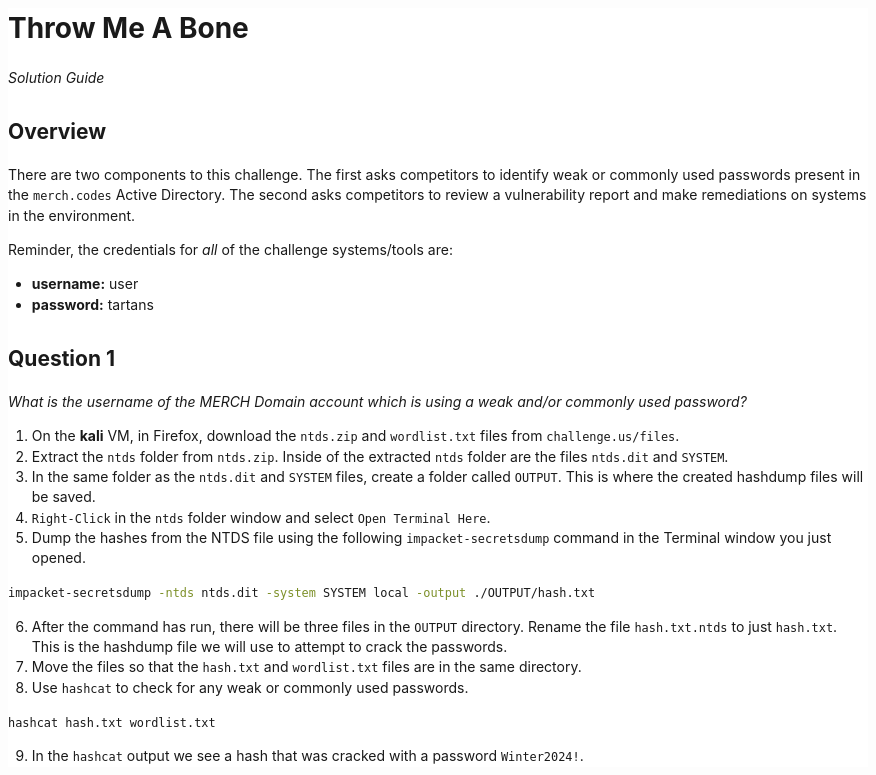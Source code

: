 # Throw Me A Bone

*Solution Guide*

## Overview

There are two components to this challenge. The first asks competitors to identify weak or commonly used passwords present in the `merch.codes` Active Directory. The second asks competitors to review a vulnerability report and make remediations on systems in the environment.

Reminder, the credentials for *all* of the challenge systems/tools are:

- **username:** user
- **password:** tartans

## Question 1

*What is the username of the MERCH Domain account which is using a weak and/or commonly used password?*

1. On the **kali** VM, in Firefox, download the `ntds.zip` and `wordlist.txt` files from `challenge.us/files`.
2. Extract the `ntds` folder from `ntds.zip`. Inside of the extracted `ntds` folder are the files `ntds.dit` and `SYSTEM`.
3. In the same folder as the `ntds.dit` and `SYSTEM` files, create a folder called `OUTPUT`. This is where the created hashdump files will be saved.
4. `Right-Click` in the `ntds` folder window and select `Open Terminal Here`.
5. Dump the hashes from the NTDS file using the following  `impacket-secretsdump` command in the Terminal window you just opened.

```bash
impacket-secretsdump -ntds ntds.dit -system SYSTEM local -output ./OUTPUT/hash.txt
```

6. After the command has run, there will be three files in the `OUTPUT` directory. Rename the file `hash.txt.ntds` to just `hash.txt`. This is the hashdump file we will use to attempt to crack the passwords.
7. Move the files so that the `hash.txt` and `wordlist.txt` files are in the same directory.
8. Use `hashcat` to check for any weak or commonly used passwords.

```bash
hashcat hash.txt wordlist.txt
```

9. In the `hashcat` output we see a hash that was cracked with a password `Winter2024!`.
